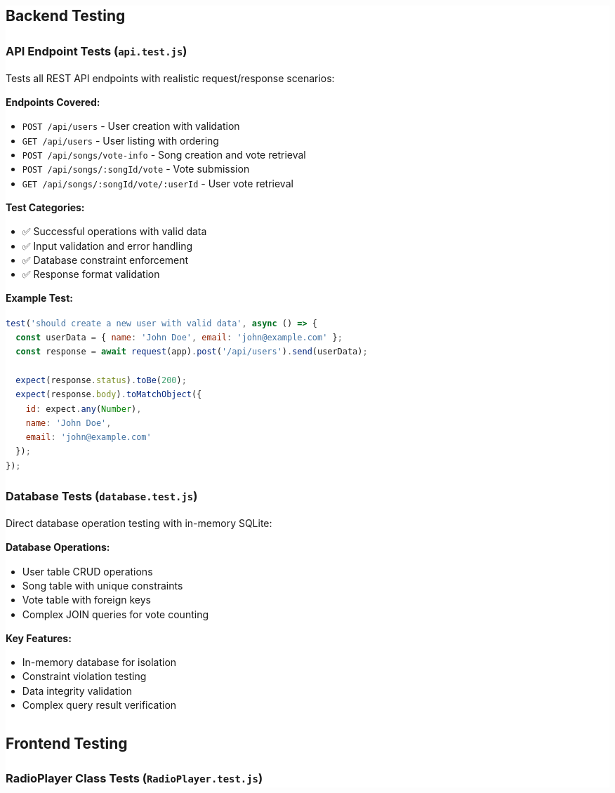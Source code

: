 ## Backend Testing

### API Endpoint Tests (`api.test.js`)

Tests all REST API endpoints with realistic request/response scenarios:

**Endpoints Covered:**
- `POST /api/users` - User creation with validation
- `GET /api/users` - User listing with ordering
- `POST /api/songs/vote-info` - Song creation and vote retrieval
- `POST /api/songs/:songId/vote` - Vote submission
- `GET /api/songs/:songId/vote/:userId` - User vote retrieval

**Test Categories:**
- ✅ Successful operations with valid data
- ✅ Input validation and error handling
- ✅ Database constraint enforcement
- ✅ Response format validation

**Example Test:**
```javascript
test('should create a new user with valid data', async () => {
  const userData = { name: 'John Doe', email: 'john@example.com' };
  const response = await request(app).post('/api/users').send(userData);
  
  expect(response.status).toBe(200);
  expect(response.body).toMatchObject({
    id: expect.any(Number),
    name: 'John Doe',
    email: 'john@example.com'
  });
});
```

### Database Tests (`database.test.js`)

Direct database operation testing with in-memory SQLite:

**Database Operations:**
- User table CRUD operations
- Song table with unique constraints
- Vote table with foreign keys
- Complex JOIN queries for vote counting

**Key Features:**
- In-memory database for isolation
- Constraint violation testing
- Data integrity validation
- Complex query result verification

## Frontend Testing

### RadioPlayer Class Tests (`RadioPlayer.test.js`)
